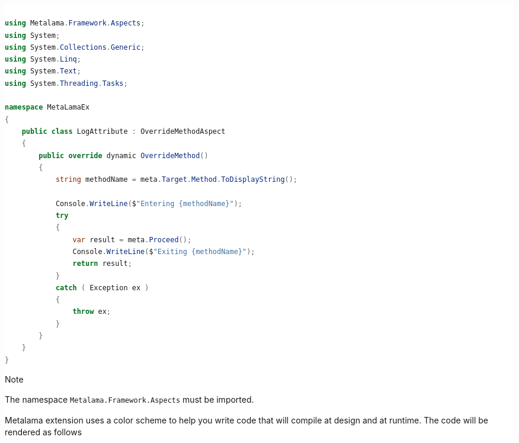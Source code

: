```csharp

using Metalama.Framework.Aspects;
using System;
using System.Collections.Generic;
using System.Linq;
using System.Text;
using System.Threading.Tasks;

namespace MetaLamaEx
{
    public class LogAttribute : OverrideMethodAspect
    {
        public override dynamic OverrideMethod()
        {
            string methodName = meta.Target.Method.ToDisplayString();

            Console.WriteLine($"Entering {methodName}");
            try
            {
                var result = meta.Proceed();
                Console.WriteLine($"Exiting {methodName}");
                return result;
            }
            catch ( Exception ex )
            {
                throw ex;
            }
        }
    }
}

```

> [!NOTE]
> The namespace `Metalama.Framework.Aspects` must be imported. 

Metalama extension uses a color scheme to help you write code that will compile at design and at runtime. The code will be rendered as follows 
